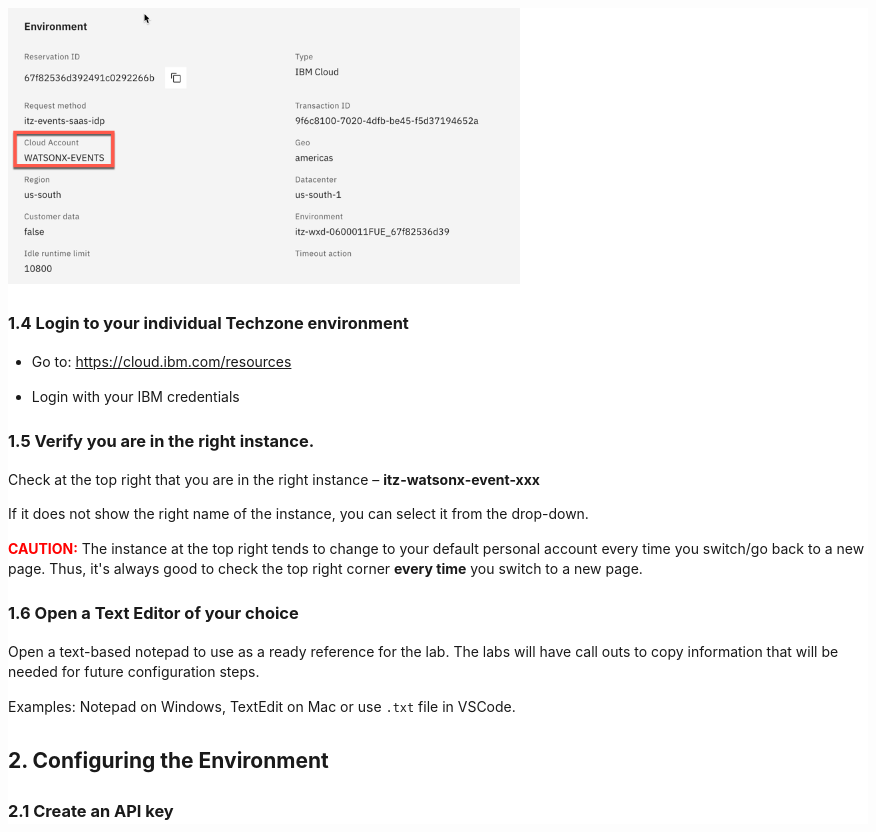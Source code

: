 <img src="./attachments/image6.png"
style="width:5.33333in;height:2.875in"
alt="A screenshot of a computer AI-generated content may be incorrect." />

### 1.4 Login to your individual Techzone environment 

* Go to: <https://cloud.ibm.com/resources>

* Login with your IBM credentials

### 1.5 Verify you are in the right instance. 

Check at the top right that you are in the right instance –
**itz-watsonx-event-xxx** 

If it does not show the right name of the instance, you can select it from the drop-down.

<font color="red">**CAUTION:**</font>  The instance at the top right tends to change to your default personal account every time you switch/go back to a new page. Thus, it's always good to check the top right corner **every time** you switch to a new page.

### 1.6 Open a Text Editor of your choice 

Open a text-based notepad to use as a ready reference for the lab.  The labs will have call outs to copy information that will be needed for future configuration steps.

Examples: Notepad on Windows, TextEdit on Mac or use `.txt` file in VSCode.  
 

## 2. Configuring the Environment

### 2.1 Create an API key

